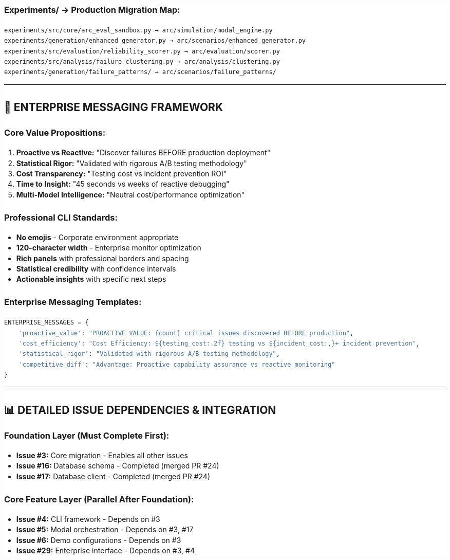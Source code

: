 ### **Experiments/ → Production Migration Map:**
```
experiments/src/core/arc_eval_sandbox.py → arc/simulation/modal_engine.py
experiments/generation/enhanced_generator.py → arc/scenarios/enhanced_generator.py
experiments/src/evaluation/reliability_scorer.py → arc/evaluation/scorer.py
experiments/src/analysis/failure_clustering.py → arc/analysis/clustering.py
experiments/generation/failure_patterns/ → arc/scenarios/failure_patterns/
```

---

## **💼 ENTERPRISE MESSAGING FRAMEWORK**

### **Core Value Propositions:**
1. **Proactive vs Reactive:** "Discover failures BEFORE production deployment"
2. **Statistical Rigor:** "Validated with rigorous A/B testing methodology"
3. **Cost Transparency:** "Testing cost vs incident prevention ROI"
4. **Time to Insight:** "45 seconds vs weeks of reactive debugging"
5. **Multi-Model Intelligence:** "Neutral cost/performance optimization"

### **Professional CLI Standards:**
- **No emojis** - Corporate environment appropriate
- **120-character width** - Enterprise monitor optimization
- **Rich panels** with professional borders and spacing
- **Statistical credibility** with confidence intervals
- **Actionable insights** with specific next steps

### **Enterprise Messaging Templates:**
```python
ENTERPRISE_MESSAGES = {
    'proactive_value': "PROACTIVE VALUE: {count} critical issues discovered BEFORE production",
    'cost_efficiency': "Cost Efficiency: ${testing_cost:.2f} testing vs ${incident_cost:,}+ incident prevention",
    'statistical_rigor': "Validated with rigorous A/B testing methodology",
    'competitive_diff': "Advantage: Proactive capability assurance vs reactive monitoring"
}
```

---

## **📊 DETAILED ISSUE DEPENDENCIES & INTEGRATION**

### **Foundation Layer (Must Complete First):**
- **Issue #3:** Core migration - Enables all other issues
- **Issue #16:** Database schema - Completed (merged PR #24)
- **Issue #17:** Database client - Completed (merged PR #24)

### **Core Feature Layer (Parallel After Foundation):**
- **Issue #4:** CLI framework - Depends on #3
- **Issue #5:** Modal orchestration - Depends on #3, #17
- **Issue #6:** Demo configurations - Depends on #3
- **Issue #29:** Enterprise interface - Depends on #3, #4
